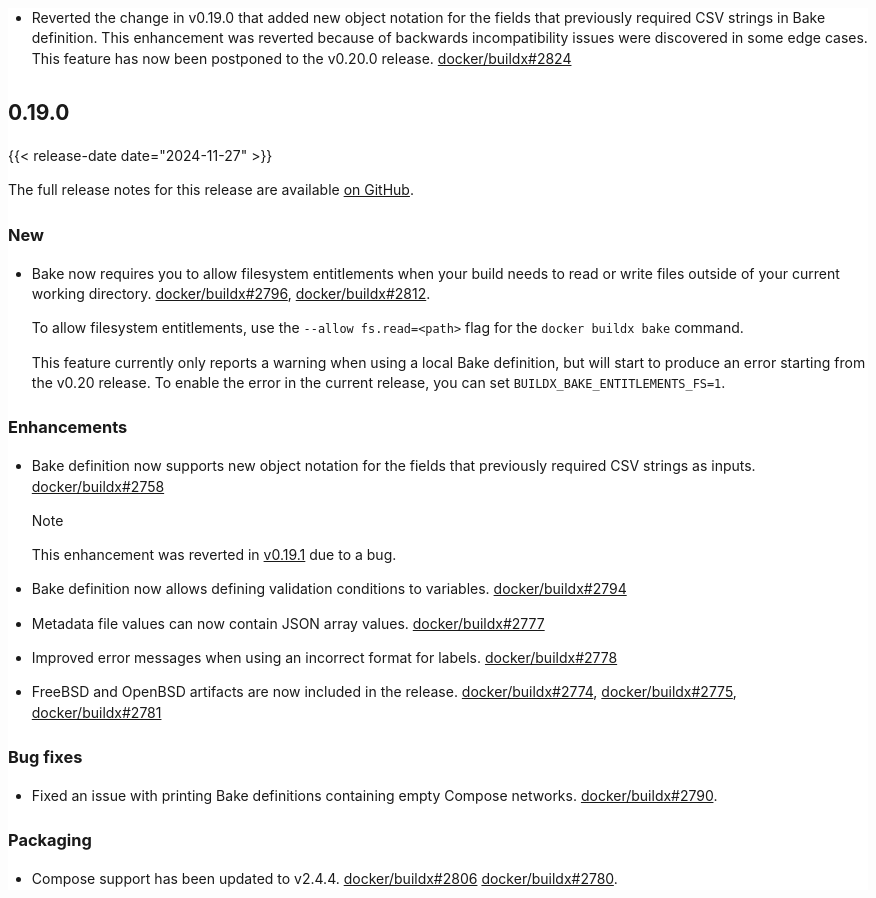 - Reverted the change in v0.19.0 that added new object notation for the fields
  that previously required CSV strings in Bake definition. This enhancement was
  reverted because of backwards incompatibility issues were discovered in some
  edge cases. This feature has now been postponed to the v0.20.0 release.
  [docker/buildx#2824](https://github.com/docker/buildx/pull/2824)

## 0.19.0

{{< release-date date="2024-11-27" >}}

The full release notes for this release are available
[on GitHub](https://github.com/docker/buildx/releases/tag/v0.19.0).

### New

- Bake now requires you to allow filesystem entitlements when your build needs
  to read or write files outside of your current working directory.
  [docker/buildx#2796](https://github.com/docker/buildx/pull/2796),
  [docker/buildx#2812](https://github.com/docker/buildx/pull/2812).

  To allow filesystem entitlements, use the `--allow fs.read=<path>` flag for
  the `docker buildx bake` command.

  This feature currently only reports a warning when using a local Bake
  definition, but will start to produce an error starting from the v0.20
  release. To enable the error in the current release, you can set
  `BUILDX_BAKE_ENTITLEMENTS_FS=1`.

### Enhancements

- Bake definition now supports new object notation for the fields that previously required CSV strings as inputs. [docker/buildx#2758](https://github.com/docker/buildx/pull/2758)

  > [!NOTE]
  > This enhancement was reverted in [v0.19.1](#0191) due to a bug.

- Bake definition now allows defining validation conditions to variables. [docker/buildx#2794](https://github.com/docker/buildx/pull/2794)
- Metadata file values can now contain JSON array values. [docker/buildx#2777](https://github.com/docker/buildx/pull/2777)
- Improved error messages when using an incorrect format for labels. [docker/buildx#2778](https://github.com/docker/buildx/pull/2778)
- FreeBSD and OpenBSD artifacts are now included in the release. [docker/buildx#2774](https://github.com/docker/buildx/pull/2774), [docker/buildx#2775](https://github.com/docker/buildx/pull/2775), [docker/buildx#2781](https://github.com/docker/buildx/pull/2781)

### Bug fixes

- Fixed an issue with printing Bake definitions containing empty Compose networks. [docker/buildx#2790](https://github.com/docker/buildx/pull/2790).

### Packaging

- Compose support has been updated to v2.4.4. [docker/buildx#2806](https://github.com/docker/buildx/pull/2806) [docker/buildx#2780](https://github.com/docker/buildx/pull/2780).


[docker/buildx#2685]: https://github.com/docker/buildx/pull/2685
[docker/buildx#2689]: https://github.com/docker/buildx/pull/2689
[docker/buildx#2698]: https://github.com/docker/buildx/pull/2698
[docker/buildx#2547]: https://github.com/docker/buildx/pull/2547/
[docker/buildx#2601]: https://github.com/docker/buildx/pull/2601/
[docker/buildx#2606]: https://github.com/docker/buildx/pull/2606/
[docker/buildx#2607]: https://github.com/docker/buildx/pull/2607/
[docker/buildx#2610]: https://github.com/docker/buildx/pull/2610/
[docker/buildx#2615]: https://github.com/docker/buildx/pull/2615/
[docker/buildx#2640]: https://github.com/docker/buildx/pull/2640/
[docker/buildx#2641]: https://github.com/docker/buildx/pull/2641/
[docker/buildx#2647]: https://github.com/docker/buildx/pull/2647/
[docker/buildx#2649]: https://github.com/docker/buildx/pull/2649/
[docker/buildx#2650]: https://github.com/docker/buildx/pull/2650/
[docker/buildx#2651]: https://github.com/docker/buildx/pull/2651/
[docker/buildx#2656]: https://github.com/docker/buildx/pull/2656/
[docker/buildx#2660]: https://github.com/docker/buildx/pull/2660/
[docker/buildx#2663]: https://github.com/docker/buildx/pull/2663/
[docker/buildx#2666]: https://github.com/docker/buildx/pull/2666/
[docker/buildx#2671]: https://github.com/docker/buildx/pull/2671/